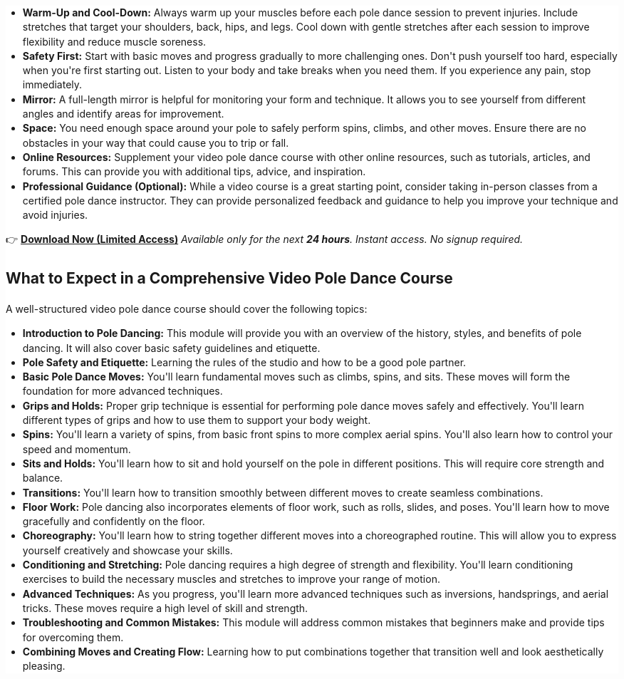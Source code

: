 *   **Warm-Up and Cool-Down:** Always warm up your muscles before each pole dance session to prevent injuries. Include stretches that target your shoulders, back, hips, and legs. Cool down with gentle stretches after each session to improve flexibility and reduce muscle soreness.
*   **Safety First:** Start with basic moves and progress gradually to more challenging ones. Don't push yourself too hard, especially when you're first starting out. Listen to your body and take breaks when you need them. If you experience any pain, stop immediately.
*   **Mirror:** A full-length mirror is helpful for monitoring your form and technique. It allows you to see yourself from different angles and identify areas for improvement.
*   **Space:** You need enough space around your pole to safely perform spins, climbs, and other moves. Ensure there are no obstacles in your way that could cause you to trip or fall.
*   **Online Resources:** Supplement your video pole dance course with other online resources, such as tutorials, articles, and forums. This can provide you with additional tips, advice, and inspiration.
*   **Professional Guidance (Optional):** While a video course is a great starting point, consider taking in-person classes from a certified pole dance instructor. They can provide personalized feedback and guidance to help you improve your technique and avoid injuries.

👉 [**Download Now (Limited Access)**](https://udemywork.com/video-pole-dance)
_Available only for the next **24 hours**. Instant access. No signup required._

## What to Expect in a Comprehensive Video Pole Dance Course

A well-structured video pole dance course should cover the following topics:

*   **Introduction to Pole Dancing:** This module will provide you with an overview of the history, styles, and benefits of pole dancing. It will also cover basic safety guidelines and etiquette.
*   **Pole Safety and Etiquette:** Learning the rules of the studio and how to be a good pole partner.
*   **Basic Pole Dance Moves:** You'll learn fundamental moves such as climbs, spins, and sits. These moves will form the foundation for more advanced techniques.
*   **Grips and Holds:** Proper grip technique is essential for performing pole dance moves safely and effectively. You'll learn different types of grips and how to use them to support your body weight.
*   **Spins:** You'll learn a variety of spins, from basic front spins to more complex aerial spins. You'll also learn how to control your speed and momentum.
*   **Sits and Holds:** You'll learn how to sit and hold yourself on the pole in different positions. This will require core strength and balance.
*   **Transitions:** You'll learn how to transition smoothly between different moves to create seamless combinations.
*   **Floor Work:** Pole dancing also incorporates elements of floor work, such as rolls, slides, and poses. You'll learn how to move gracefully and confidently on the floor.
*   **Choreography:** You'll learn how to string together different moves into a choreographed routine. This will allow you to express yourself creatively and showcase your skills.
*   **Conditioning and Stretching:** Pole dancing requires a high degree of strength and flexibility. You'll learn conditioning exercises to build the necessary muscles and stretches to improve your range of motion.
*   **Advanced Techniques:** As you progress, you'll learn more advanced techniques such as inversions, handsprings, and aerial tricks. These moves require a high level of skill and strength.
*   **Troubleshooting and Common Mistakes:** This module will address common mistakes that beginners make and provide tips for overcoming them.
*   **Combining Moves and Creating Flow:** Learning how to put combinations together that transition well and look aesthetically pleasing.
